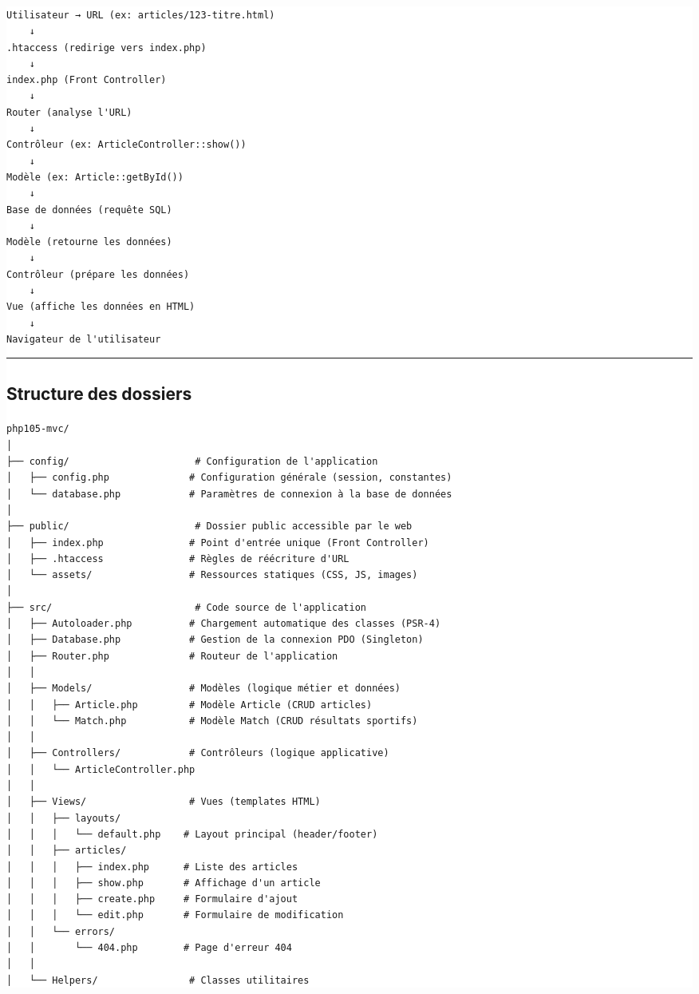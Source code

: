 ```
Utilisateur → URL (ex: articles/123-titre.html)
    ↓
.htaccess (redirige vers index.php)
    ↓
index.php (Front Controller)
    ↓
Router (analyse l'URL)
    ↓
Contrôleur (ex: ArticleController::show())
    ↓
Modèle (ex: Article::getById())
    ↓
Base de données (requête SQL)
    ↓
Modèle (retourne les données)
    ↓
Contrôleur (prépare les données)
    ↓
Vue (affiche les données en HTML)
    ↓
Navigateur de l'utilisateur
```

---

## Structure des dossiers

```
php105-mvc/
│
├── config/                      # Configuration de l'application
│   ├── config.php              # Configuration générale (session, constantes)
│   └── database.php            # Paramètres de connexion à la base de données
│
├── public/                      # Dossier public accessible par le web
│   ├── index.php               # Point d'entrée unique (Front Controller)
│   ├── .htaccess               # Règles de réécriture d'URL
│   └── assets/                 # Ressources statiques (CSS, JS, images)
│
├── src/                         # Code source de l'application
│   ├── Autoloader.php          # Chargement automatique des classes (PSR-4)
│   ├── Database.php            # Gestion de la connexion PDO (Singleton)
│   ├── Router.php              # Routeur de l'application
│   │
│   ├── Models/                 # Modèles (logique métier et données)
│   │   ├── Article.php         # Modèle Article (CRUD articles)
│   │   └── Match.php           # Modèle Match (CRUD résultats sportifs)
│   │
│   ├── Controllers/            # Contrôleurs (logique applicative)
│   │   └── ArticleController.php
│   │
│   ├── Views/                  # Vues (templates HTML)
│   │   ├── layouts/
│   │   │   └── default.php    # Layout principal (header/footer)
│   │   ├── articles/
│   │   │   ├── index.php      # Liste des articles
│   │   │   ├── show.php       # Affichage d'un article
│   │   │   ├── create.php     # Formulaire d'ajout
│   │   │   └── edit.php       # Formulaire de modification
│   │   └── errors/
│   │       └── 404.php        # Page d'erreur 404
│   │
│   └── Helpers/                # Classes utilitaires
```